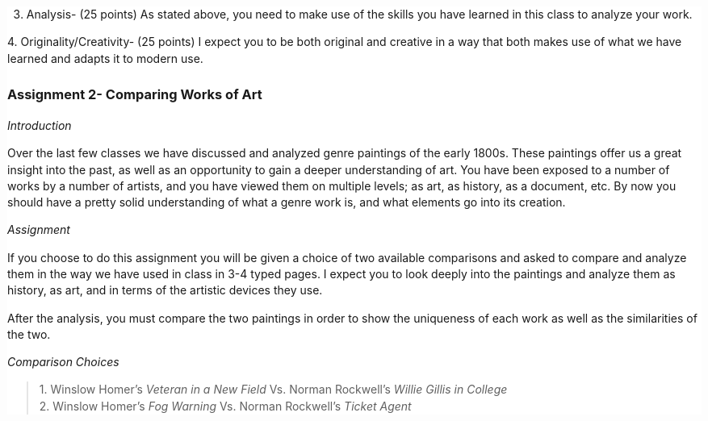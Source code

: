   3. Analysis- (25 points) As stated above, you need to make use of the skills you have learned in this class to analyze your work.
 </p>
 <p>
  4. Originality/Creativity- (25 points) I expect you to be both original and creative in a way that both makes use of what we have learned and adapts it to modern use.
 </p>

<h3>
  Assignment 2- Comparing Works of Art
 </h3>
 <p>
  <i>
   Introduction
  </i>
 </p>
<p>
  Over the last few classes we have discussed and analyzed genre paintings of the early 1800s. These paintings offer us a great insight into the past, as well as an opportunity to gain a deeper understanding of art. You have been exposed to a number of works by a number of artists, and you have viewed them on multiple levels; as art, as history, as a document, etc. By now you should have a pretty solid understanding of what a genre work is, and what elements go into its creation.
 </p>
<p>
  <i>
   Assignment
  </i>
 </p>
<p>
  If you choose to do this assignment you will be given a choice of two available comparisons and asked to compare and analyze them in the way we have used in class in 3-4 typed pages. I expect you to look deeply into the paintings and analyze them as history, as art, and in terms of the artistic devices they use.
 </p>
<p>
  After the analysis, you must compare the two paintings in order to show the uniqueness of each work as well as the similarities of the two.
 </p>
<p>
  <i>
   Comparison Choices
  </i>
 </p>

<blockquote>
  <dl>
   <dt>
    1. Winslow Homer’s
    <i>
     Veteran in a New Field
    </i>
    Vs. Norman Rockwell’s
    <i>
     Willie Gillis in College
    </i>
    <dt>
     2. Winslow Homer’s
     <i>
      Fog Warning
     </i>
     Vs. Norman Rockwell’s
     <i>
      Ticket Agent
     </i>
